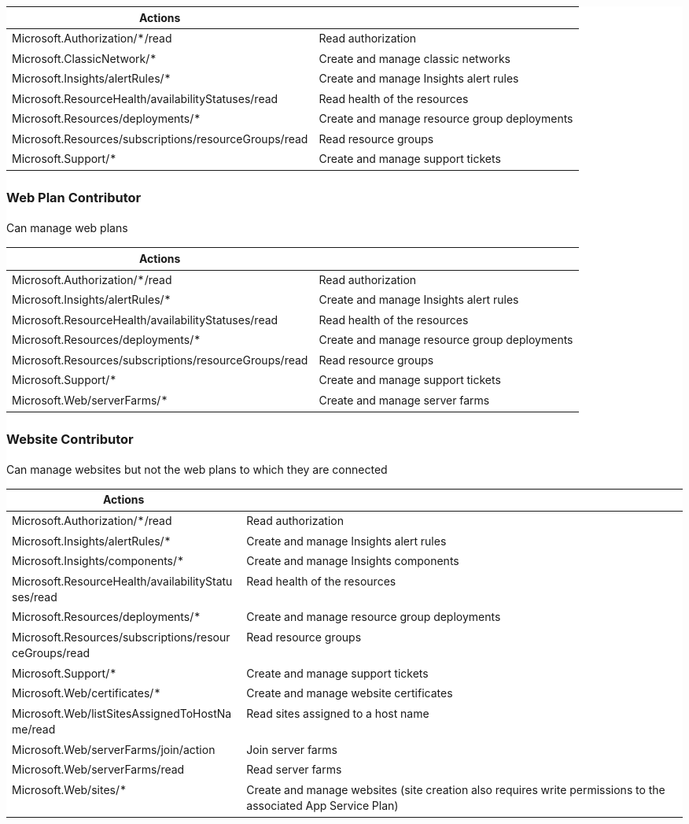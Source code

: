 | **Actions** |  |
| --- | --- |
| Microsoft.Authorization/*/read |Read authorization |
| Microsoft.ClassicNetwork/* |Create and manage classic networks |
| Microsoft.Insights/alertRules/* |Create and manage Insights alert rules |
| Microsoft.ResourceHealth/availabilityStatuses/read |Read health of the resources |
| Microsoft.Resources/deployments/* |Create and manage resource group deployments |
| Microsoft.Resources/subscriptions/resourceGroups/read |Read resource groups |
| Microsoft.Support/* |Create and manage support tickets |

### Web Plan Contributor
Can manage web plans

| **Actions** |  |
| --- | --- |
| Microsoft.Authorization/*/read |Read authorization |
| Microsoft.Insights/alertRules/* |Create and manage Insights alert rules |
| Microsoft.ResourceHealth/availabilityStatuses/read |Read health of the resources |
| Microsoft.Resources/deployments/* |Create and manage resource group deployments |
| Microsoft.Resources/subscriptions/resourceGroups/read |Read resource groups |
| Microsoft.Support/* |Create and manage support tickets |
| Microsoft.Web/serverFarms/* |Create and manage server farms |

### Website Contributor
Can manage websites but not the web plans to which they are connected

| **Actions** |  |
| --- | --- |
| Microsoft.Authorization/*/read |Read authorization |
| Microsoft.Insights/alertRules/* |Create and manage Insights alert rules |
| Microsoft.Insights/components/* |Create and manage Insights components |
| Microsoft.ResourceHealth/availabilityStatuses/read |Read health of the resources |
| Microsoft.Resources/deployments/* |Create and manage resource group deployments |
| Microsoft.Resources/subscriptions/resourceGroups/read |Read resource groups |
| Microsoft.Support/* |Create and manage support tickets |
| Microsoft.Web/certificates/* |Create and manage website certificates |
| Microsoft.Web/listSitesAssignedToHostName/read |Read sites assigned to a host name |
| Microsoft.Web/serverFarms/join/action |Join server farms |
| Microsoft.Web/serverFarms/read |Read server farms |
| Microsoft.Web/sites/* |Create and manage websites (site creation also requires write permissions to the associated App Service Plan) |
